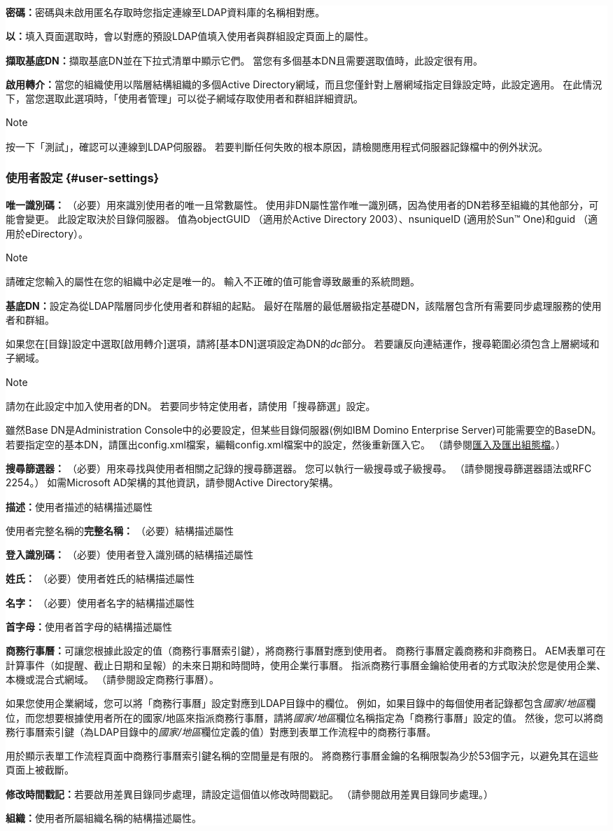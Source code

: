 **密碼：**&#x200B;密碼與未啟用匿名存取時您指定連線至LDAP資料庫的名稱相對應。

**以：**&#x200B;填入頁面選取時，會以對應的預設LDAP值填入使用者與群組設定頁面上的屬性。

**擷取基底DN：**&#x200B;擷取基底DN並在下拉式清單中顯示它們。 當您有多個基本DN且需要選取值時，此設定很有用。

**啟用轉介：**&#x200B;當您的組織使用以階層結構組織的多個Active Directory網域，而且您僅針對上層網域指定目錄設定時，此設定適用。 在此情況下，當您選取此選項時，「使用者管理」可以從子網域存取使用者和群組詳細資訊。

>[!NOTE]
>
>按一下「測試」，確認可以連線到LDAP伺服器。 若要判斷任何失敗的根本原因，請檢閱應用程式伺服器記錄檔中的例外狀況。

### 使用者設定 {#user-settings}

**唯一識別碼：** （必要）用來識別使用者的唯一且常數屬性。 使用非DN屬性當作唯一識別碼，因為使用者的DN若移至組織的其他部分，可能會變更。 此設定取決於目錄伺服器。 值為objectGUID （適用於Active Directory 2003）、nsuniqueID (適用於Sun™ One)和guid （適用於eDirectory）。

>[!NOTE]
>
>請確定您輸入的屬性在您的組織中必定是唯一的。 輸入不正確的值可能會導致嚴重的系統問題。

**基底DN：**&#x200B;設定為從LDAP階層同步化使用者和群組的起點。 最好在階層的最低層級指定基礎DN，該階層包含所有需要同步處理服務的使用者和群組。

如果您在[目錄]設定中選取[啟用轉介]選項，請將[基本DN]選項設定為DN的&#x200B;*dc*&#x200B;部分。 若要讓反向連結運作，搜尋範圍必須包含上層網域和子網域。

>[!NOTE]
>
>請勿在此設定中加入使用者的DN。 若要同步特定使用者，請使用「搜尋篩選」設定。

雖然Base DN是Administration Console中的必要設定，但某些目錄伺服器(例如IBM Domino Enterprise Server)可能需要空的BaseDN。 若要指定空的基本DN，請匯出config.xml檔案，編輯config.xml檔案中的設定，然後重新匯入它。 （請參閱[匯入及匯出組態檔](/help/forms/using/admin-help/importing-exporting-configuration-file.md#importing-and-exporting-the-configuration-file)。）

**搜尋篩選器：** （必要）用來尋找與使用者相關之記錄的搜尋篩選器。 您可以執行一級搜尋或子級搜尋。 （請參閱搜尋篩選器語法或RFC 2254。） 如需Microsoft AD架構的其他資訊，請參閱Active Directory架構。

**描述：**&#x200B;使用者描述的結構描述屬性

使用者完整名稱的&#x200B;**完整名稱：** （必要）結構描述屬性

**登入識別碼：** （必要）使用者登入識別碼的結構描述屬性

**姓氏：** （必要）使用者姓氏的結構描述屬性

**名字：** （必要）使用者名字的結構描述屬性

**首字母：**&#x200B;使用者首字母的結構描述屬性

**商務行事曆：**&#x200B;可讓您根據此設定的值（商務行事曆索引鍵），將商務行事曆對應到使用者。 商務行事曆定義商務和非商務日。 AEM表單可在計算事件（如提醒、截止日期和呈報）的未來日期和時間時，使用企業行事曆。 指派商務行事曆金鑰給使用者的方式取決於您是使用企業、本機或混合式網域。 （請參閱設定商務行事曆）。

如果您使用企業網域，您可以將「商務行事曆」設定對應到LDAP目錄中的欄位。 例如，如果目錄中的每個使用者記錄都包含&#x200B;*國家/地區*&#x200B;欄位，而您想要根據使用者所在的國家/地區來指派商務行事曆，請將&#x200B;*國家/地區*&#x200B;欄位名稱指定為「商務行事曆」設定的值。 然後，您可以將商務行事曆索引鍵（為LDAP目錄中的&#x200B;*國家/地區*&#x200B;欄位定義的值）對應到表單工作流程中的商務行事曆。

用於顯示表單工作流程頁面中商務行事曆索引鍵名稱的空間量是有限的。 將商務行事曆金鑰的名稱限製為少於53個字元，以避免其在這些頁面上被截斷。

**修改時間戳記：**&#x200B;若要啟用差異目錄同步處理，請設定這個值以修改時間戳記。 （請參閱啟用差異目錄同步處理。）

**組織：**&#x200B;使用者所屬組織名稱的結構描述屬性。
